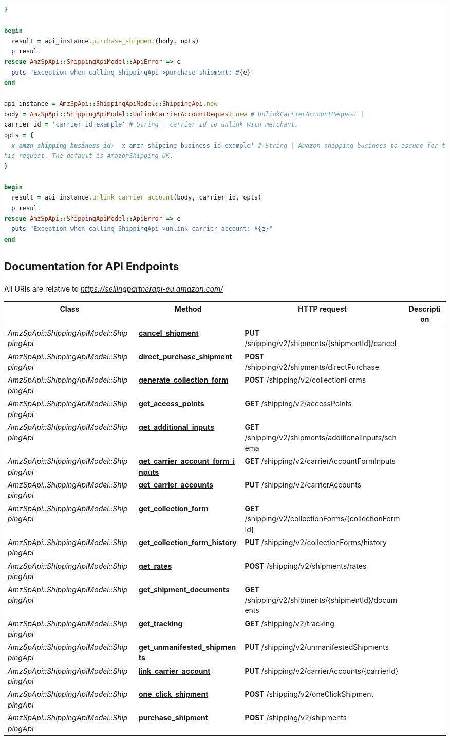 ```ruby
}

begin
  result = api_instance.purchase_shipment(body, opts)
  p result
rescue AmzSpApi::ShippingApiModel::ApiError => e
  puts "Exception when calling ShippingApi->purchase_shipment: #{e}"
end

api_instance = AmzSpApi::ShippingApiModel::ShippingApi.new
body = AmzSpApi::ShippingApiModel::UnlinkCarrierAccountRequest.new # UnlinkCarrierAccountRequest | 
carrier_id = 'carrier_id_example' # String | carrier Id to unlink with merchant.
opts = { 
  x_amzn_shipping_business_id: 'x_amzn_shipping_business_id_example' # String | Amazon shipping business to assume for this request. The default is AmazonShipping_UK.
}

begin
  result = api_instance.unlink_carrier_account(body, carrier_id, opts)
  p result
rescue AmzSpApi::ShippingApiModel::ApiError => e
  puts "Exception when calling ShippingApi->unlink_carrier_account: #{e}"
end
```

## Documentation for API Endpoints

All URIs are relative to *https://sellingpartnerapi-eu.amazon.com/*

Class | Method | HTTP request | Description
------------ | ------------- | ------------- | -------------
*AmzSpApi::ShippingApiModel::ShippingApi* | [**cancel_shipment**](docs/ShippingApi.md#cancel_shipment) | **PUT** /shipping/v2/shipments/{shipmentId}/cancel | 
*AmzSpApi::ShippingApiModel::ShippingApi* | [**direct_purchase_shipment**](docs/ShippingApi.md#direct_purchase_shipment) | **POST** /shipping/v2/shipments/directPurchase | 
*AmzSpApi::ShippingApiModel::ShippingApi* | [**generate_collection_form**](docs/ShippingApi.md#generate_collection_form) | **POST** /shipping/v2/collectionForms | 
*AmzSpApi::ShippingApiModel::ShippingApi* | [**get_access_points**](docs/ShippingApi.md#get_access_points) | **GET** /shipping/v2/accessPoints | 
*AmzSpApi::ShippingApiModel::ShippingApi* | [**get_additional_inputs**](docs/ShippingApi.md#get_additional_inputs) | **GET** /shipping/v2/shipments/additionalInputs/schema | 
*AmzSpApi::ShippingApiModel::ShippingApi* | [**get_carrier_account_form_inputs**](docs/ShippingApi.md#get_carrier_account_form_inputs) | **GET** /shipping/v2/carrierAccountFormInputs | 
*AmzSpApi::ShippingApiModel::ShippingApi* | [**get_carrier_accounts**](docs/ShippingApi.md#get_carrier_accounts) | **PUT** /shipping/v2/carrierAccounts | 
*AmzSpApi::ShippingApiModel::ShippingApi* | [**get_collection_form**](docs/ShippingApi.md#get_collection_form) | **GET** /shipping/v2/collectionForms/{collectionFormId} | 
*AmzSpApi::ShippingApiModel::ShippingApi* | [**get_collection_form_history**](docs/ShippingApi.md#get_collection_form_history) | **PUT** /shipping/v2/collectionForms/history | 
*AmzSpApi::ShippingApiModel::ShippingApi* | [**get_rates**](docs/ShippingApi.md#get_rates) | **POST** /shipping/v2/shipments/rates | 
*AmzSpApi::ShippingApiModel::ShippingApi* | [**get_shipment_documents**](docs/ShippingApi.md#get_shipment_documents) | **GET** /shipping/v2/shipments/{shipmentId}/documents | 
*AmzSpApi::ShippingApiModel::ShippingApi* | [**get_tracking**](docs/ShippingApi.md#get_tracking) | **GET** /shipping/v2/tracking | 
*AmzSpApi::ShippingApiModel::ShippingApi* | [**get_unmanifested_shipments**](docs/ShippingApi.md#get_unmanifested_shipments) | **PUT** /shipping/v2/unmanifestedShipments | 
*AmzSpApi::ShippingApiModel::ShippingApi* | [**link_carrier_account**](docs/ShippingApi.md#link_carrier_account) | **PUT** /shipping/v2/carrierAccounts/{carrierId} | 
*AmzSpApi::ShippingApiModel::ShippingApi* | [**one_click_shipment**](docs/ShippingApi.md#one_click_shipment) | **POST** /shipping/v2/oneClickShipment | 
*AmzSpApi::ShippingApiModel::ShippingApi* | [**purchase_shipment**](docs/ShippingApi.md#purchase_shipment) | **POST** /shipping/v2/shipments | 